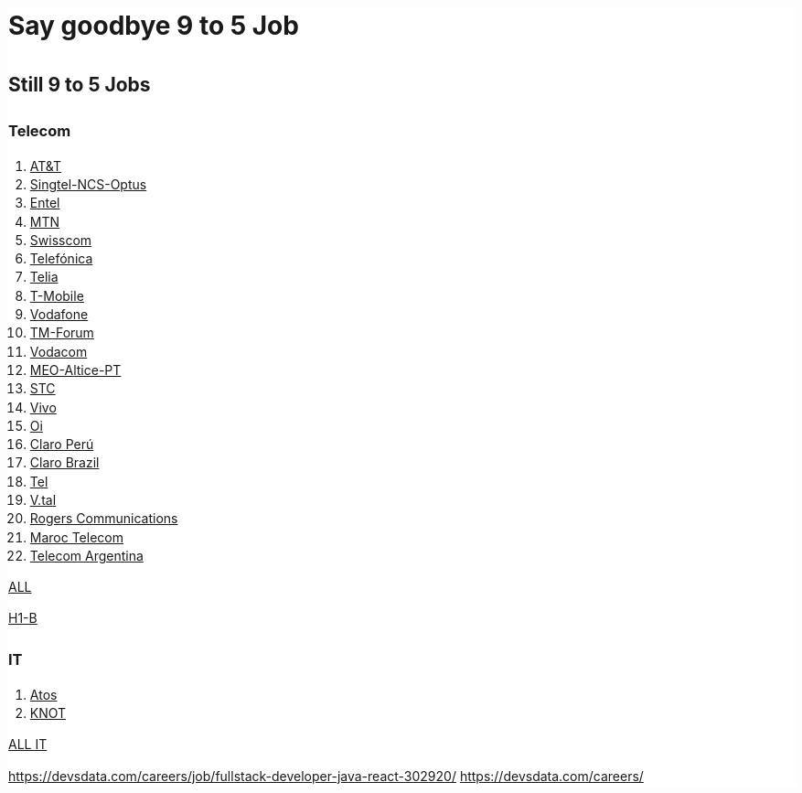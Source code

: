# Say goodbye 9 to 5 Job

## Still 9 to 5 Jobs

### Telecom
1. [AT&T](https://www.linkedin.com/company/att/jobs/)
2. [Singtel-NCS-Optus](https://www.linkedin.com/company/singtel/jobs/)
3. [Entel](https://www.linkedin.com/company/entel/jobs/)
4. [MTN](https://www.linkedin.com/company/mtn/jobs/)
5. [Swisscom](https://www.linkedin.com/company/swisscom/jobs/)
6. [Telefónica](https://www.linkedin.com/company/telefonica/jobs/)
7. [Telia](https://www.linkedin.com/company/teliacompany/jobs/)
8. [T-Mobile](https://www.linkedin.com/company/t-mobile/jobs/)
9. [Vodafone](https://www.linkedin.com/company/vodafone/jobs/)
10. [TM-Forum](https://www.linkedin.com/company/tm-forum/jobs/)
11. [Vodacom](https://www.linkedin.com/company/vodacom/jobs/)
12. [MEO-Altice-PT](https://www.linkedin.com/company/altice-portugal/jobs/)
13. [STC](https://www.linkedin.com/company/stc/jobs/)
14. [Vivo](https://www.linkedin.com/company/vivo-telefonicabr/jobs/)
15. [Oi](https://www.linkedin.com/company/oioficial/jobs/)
16. [Claro Perú](https://www.linkedin.com/company/claroperu/jobs/)
17. [Claro Brazil](https://www.linkedin.com/company/clarobrasil/jobs/)
18. [Tel](https://www.linkedin.com/company/teltelecomunicacoes/jobs/)
19. [V.tal](https://www.linkedin.com/company/v-tal/jobs/)
20. [Rogers Communications](https://www.linkedin.com/company/rogers-communications/jobs/)
21. [Maroc Telecom](https://www.linkedin.com/company/maroc-telecom/)
22. [Telecom Argentina](https://www.linkedin.com/company/telecom-argentina/)

[ALL](https://www.linkedin.com/jobs/search/?currentJobId=4266059206&f_C=209495%2C1392%2C5334%2C4206%2C145556%2C1052%2C165065%2C9251921%2C2103%2C79780648%2C166151%2C163639%2C166836%2C33599%2C37023391%2C1045416%2C10855353%2C1217%2C165516%2C165591%2C18537239%2C1914%2C232888%2C2715%2C3721%2C639452&f_E=4%2C5%2C6&f_JT=F%2CC&f_TPR=r604800&geoId=92000000&origin=JOB_SEARCH_PAGE_JOB_FILTER&sortBy=R&spellCorrectionEnabled=true)

[H1-B](https://www.linkedin.com/jobs/search/?currentJobId=4279768769&f_C=12044%2C33246798%2C1481%2C15191764%2C3877937%2C586414%2C7846%2C4589043&f_E=4&geoId=92000000&origin=JOB_SEARCH_PAGE_JOB_FILTER)


### IT
1. [Atos](https://www.linkedin.com/company/atos/)
2. [KNOT](https://www.linkedin.com/company/knot-solutions-pvt-ltd/posts/?feedView=all)


[ALL IT](https://www.linkedin.com/jobs/search/?currentJobId=3964463897&f_E=4%2C5%2C6&f_EA=true&f_F=it%2Cbd%2Cothr%2Ccnsl&f_JT=C&f_T=9%2C25201%2C113%2C39%2C25170%2C2732%2C115&f_TPR=r604800&f_WT=2&geoId=92000000&location=Worldwide&origin=JOB_SEARCH_PAGE_JOB_FILTER&refresh=true&sortBy=R)


https://devsdata.com/careers/job/fullstack-developer-java-react-302920/
https://devsdata.com/careers/


